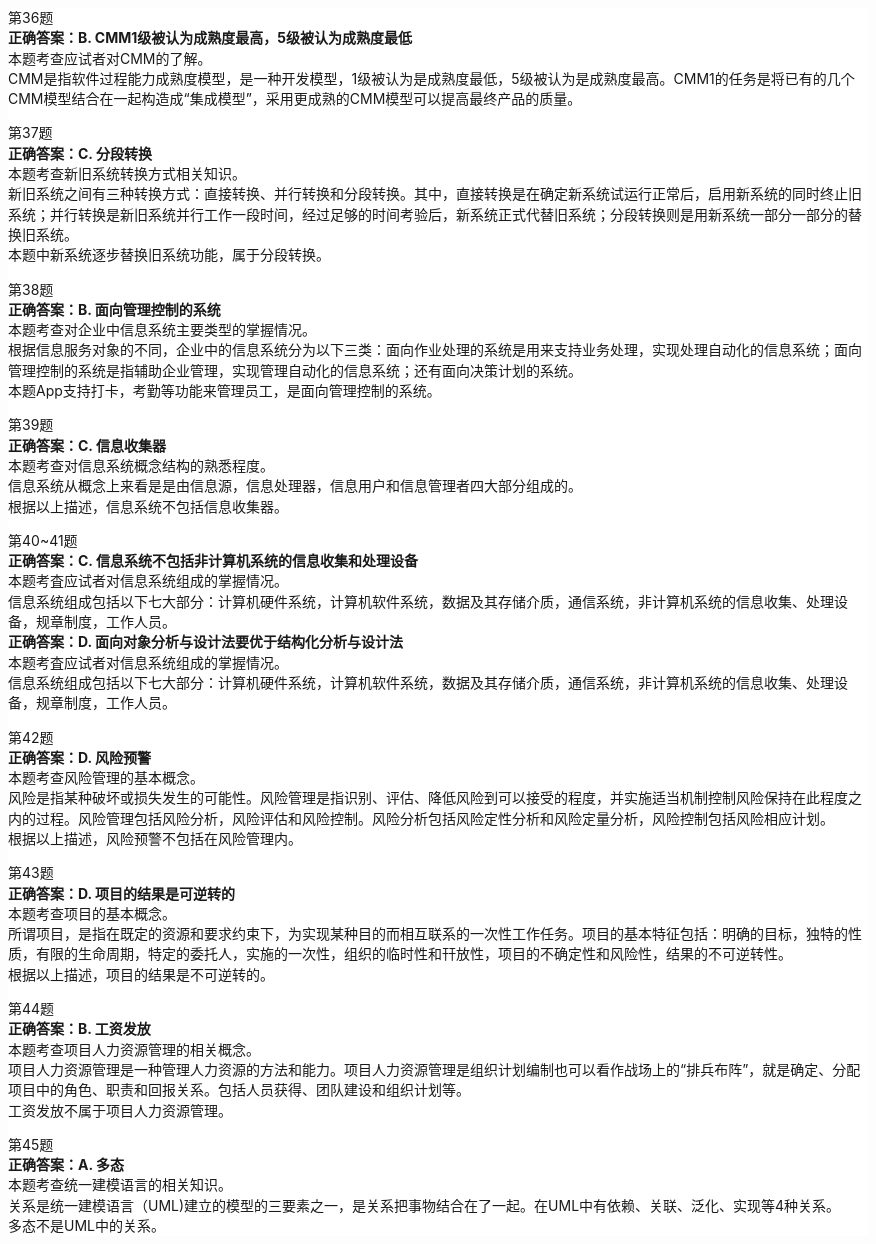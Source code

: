 第36题  
**正确答案：B. CMM1级被认为成熟度最高，5级被认为成熟度最低**  
本题考查应试者对CMM的了解。  
CMM是指软件过程能力成熟度模型，是一种开发模型，1级被认为是成熟度最低，5级被认为是成熟度最高。CMM1的任务是将已有的几个CMM模型结合在一起构造成“集成模型”，采用更成熟的CMM模型可以提高最终产品的质量。  
  
第37题  
**正确答案：C. 分段转换**  
本题考查新旧系统转换方式相关知识。  
新旧系统之间有三种转换方式：直接转换、并行转换和分段转换。其中，直接转换是在确定新系统试运行正常后，启用新系统的同时终止旧系统；并行转换是新旧系统并行工作一段时间，经过足够的时间考验后，新系统正式代替旧系统；分段转换则是用新系统一部分一部分的替换旧系统。  
本题中新系统逐步替换旧系统功能，属于分段转换。  
  
第38题  
**正确答案：B. 面向管理控制的系统**  
本题考查对企业中信息系统主要类型的掌握情况。  
根据信息服务对象的不同，企业中的信息系统分为以下三类：面向作业处理的系统是用来支持业务处理，实现处理自动化的信息系统；面向管理控制的系统是指辅助企业管理，实现管理自动化的信息系统；还有面向决策计划的系统。  
本题App支持打卡，考勤等功能来管理员工，是面向管理控制的系统。  
  
第39题  
**正确答案：C. 信息收集器**  
本题考查对信息系统概念结构的熟悉程度。  
信息系统从概念上来看是是由信息源，信息处理器，信息用户和信息管理者四大部分组成的。  
根据以上描述，信息系统不包括信息收集器。  
  
第40~41题  
**正确答案：C. 信息系统不包括非计算机系统的信息收集和处理设备**  
本题考査应试者对信息系统组成的掌握情况。  
信息系统组成包括以下七大部分：计算机硬件系统，计算机软件系统，数据及其存储介质，通信系统，非计算机系统的信息收集、处理设备，规章制度，工作人员。  
**正确答案：D. 面向对象分析与设计法要优于结构化分析与设计法**  
本题考査应试者对信息系统组成的掌握情况。  
信息系统组成包括以下七大部分：计算机硬件系统，计算机软件系统，数据及其存储介质，通信系统，非计算机系统的信息收集、处理设备，规章制度，工作人员。  
  
第42题  
**正确答案：D. 风险预警**  
本题考查风险管理的基本概念。  
风险是指某种破坏或损失发生的可能性。风险管理是指识别、评估、降低风险到可以接受的程度，并实施适当机制控制风险保持在此程度之内的过程。风险管理包括风险分析，风险评估和风险控制。风险分析包括风险定性分析和风险定量分析，风险控制包括风险相应计划。  
根据以上描述，风险预警不包括在风险管理内。  
  
第43题  
**正确答案：D. 项目的结果是可逆转的**  
本题考查项目的基本概念。  
所谓项目，是指在既定的资源和要求约束下，为实现某种目的而相互联系的一次性工作任务。项目的基本特征包括：明确的目标，独特的性质，有限的生命周期，特定的委托人，实施的一次性，组织的临时性和幵放性，项目的不确定性和风险性，结果的不可逆转性。  
根据以上描述，项目的结果是不可逆转的。  
  
第44题  
**正确答案：B. 工资发放**  
本题考查项目人力资源管理的相关概念。  
项目人力资源管理是一种管理人力资源的方法和能力。项目人力资源管理是组织计划编制也可以看作战场上的“排兵布阵”，就是确定、分配项目中的角色、职责和回报关系。包括人员获得、团队建设和组织计划等。  
工资发放不属于项目人力资源管理。  
  
第45题  
**正确答案：A. 多态**  
本题考查统一建模语言的相关知识。  
关系是统一建模语言（UML)建立的模型的三要素之一，是关系把事物结合在了一起。在UML中有依赖、关联、泛化、实现等4种关系。  
多态不是UML中的关系。  
  